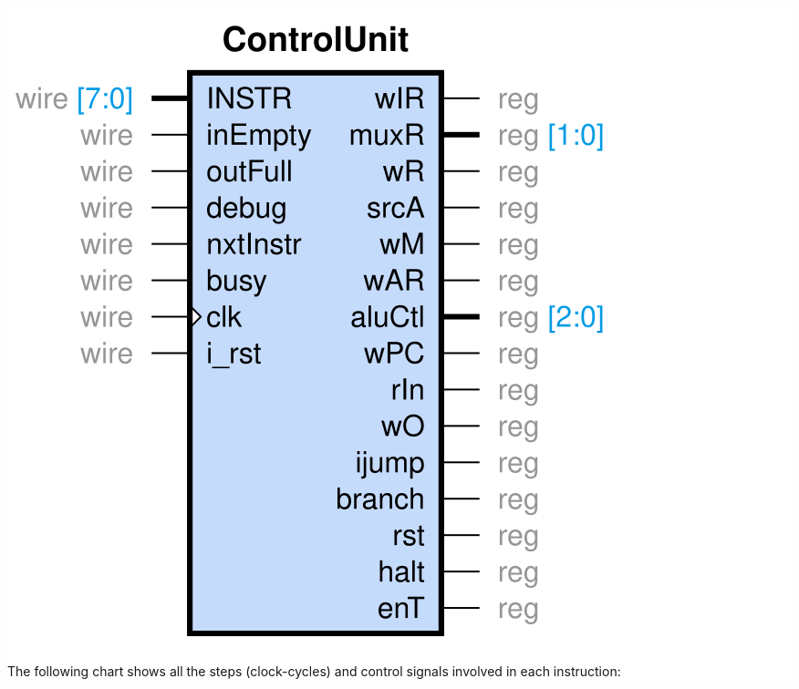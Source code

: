 ![](verilog/assets/blocks/ControlUnit-ControlUnit.svg)

The following chart shows all the steps (clock-cycles) and control signals involved in each instruction:
